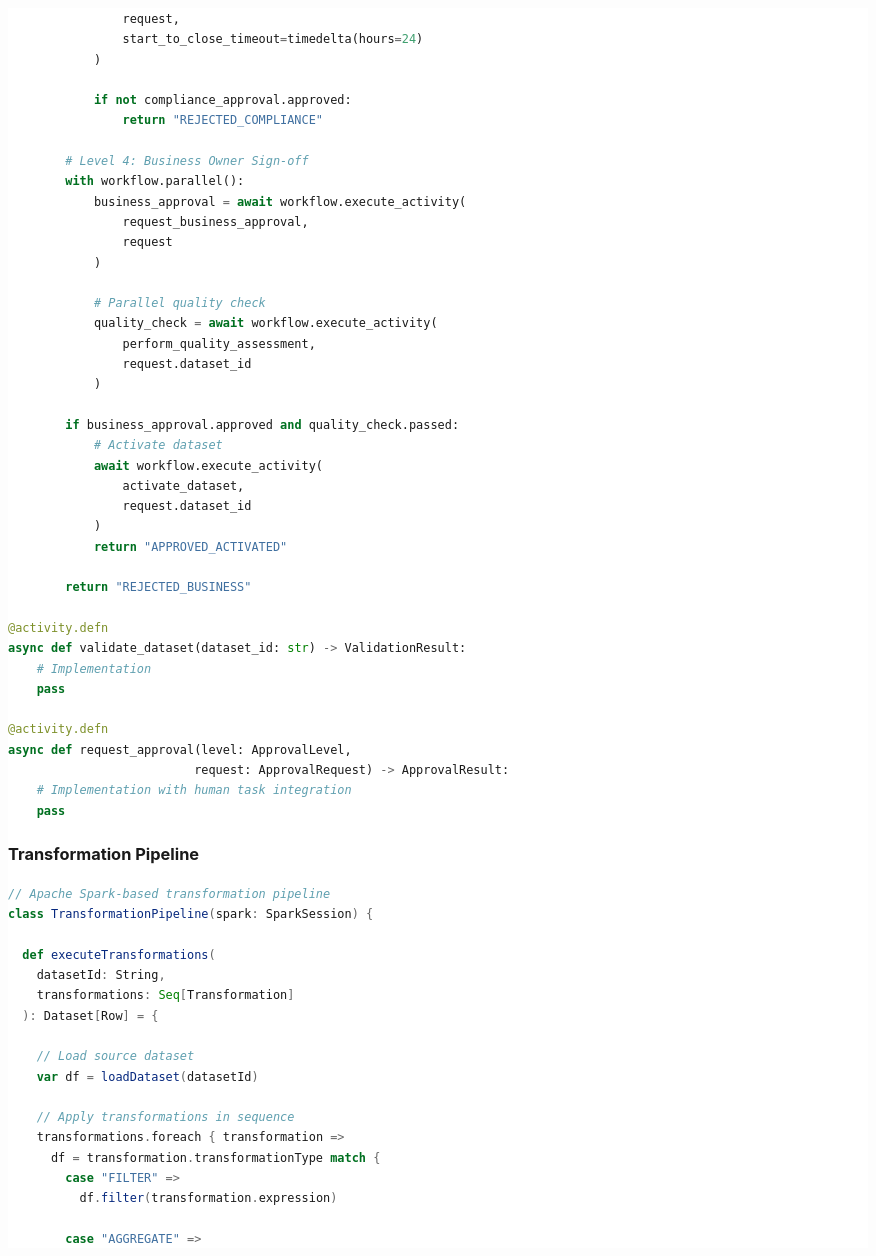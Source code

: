 ```python
                request,
                start_to_close_timeout=timedelta(hours=24)
            )
            
            if not compliance_approval.approved:
                return "REJECTED_COMPLIANCE"
        
        # Level 4: Business Owner Sign-off
        with workflow.parallel():
            business_approval = await workflow.execute_activity(
                request_business_approval,
                request
            )
            
            # Parallel quality check
            quality_check = await workflow.execute_activity(
                perform_quality_assessment,
                request.dataset_id
            )
        
        if business_approval.approved and quality_check.passed:
            # Activate dataset
            await workflow.execute_activity(
                activate_dataset,
                request.dataset_id
            )
            return "APPROVED_ACTIVATED"
        
        return "REJECTED_BUSINESS"

@activity.defn
async def validate_dataset(dataset_id: str) -> ValidationResult:
    # Implementation
    pass

@activity.defn
async def request_approval(level: ApprovalLevel, 
                          request: ApprovalRequest) -> ApprovalResult:
    # Implementation with human task integration
    pass
```

### Transformation Pipeline

```scala
// Apache Spark-based transformation pipeline
class TransformationPipeline(spark: SparkSession) {
  
  def executeTransformations(
    datasetId: String,
    transformations: Seq[Transformation]
  ): Dataset[Row] = {
    
    // Load source dataset
    var df = loadDataset(datasetId)
    
    // Apply transformations in sequence
    transformations.foreach { transformation =>
      df = transformation.transformationType match {
        case "FILTER" =>
          df.filter(transformation.expression)
        
        case "AGGREGATE" =>
```